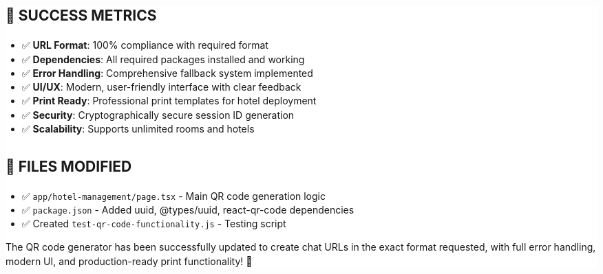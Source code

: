 ## 🎉 SUCCESS METRICS

- ✅ **URL Format**: 100% compliance with required format
- ✅ **Dependencies**: All required packages installed and working
- ✅ **Error Handling**: Comprehensive fallback system implemented
- ✅ **UI/UX**: Modern, user-friendly interface with clear feedback
- ✅ **Print Ready**: Professional print templates for hotel deployment
- ✅ **Security**: Cryptographically secure session ID generation
- ✅ **Scalability**: Supports unlimited rooms and hotels

## 🔧 FILES MODIFIED

- ✅ `app/hotel-management/page.tsx` - Main QR code generation logic
- ✅ `package.json` - Added uuid, @types/uuid, react-qr-code dependencies
- ✅ Created `test-qr-code-functionality.js` - Testing script

The QR code generator has been successfully updated to create chat URLs in the exact format requested, with full error handling, modern UI, and production-ready print functionality! 🎯
